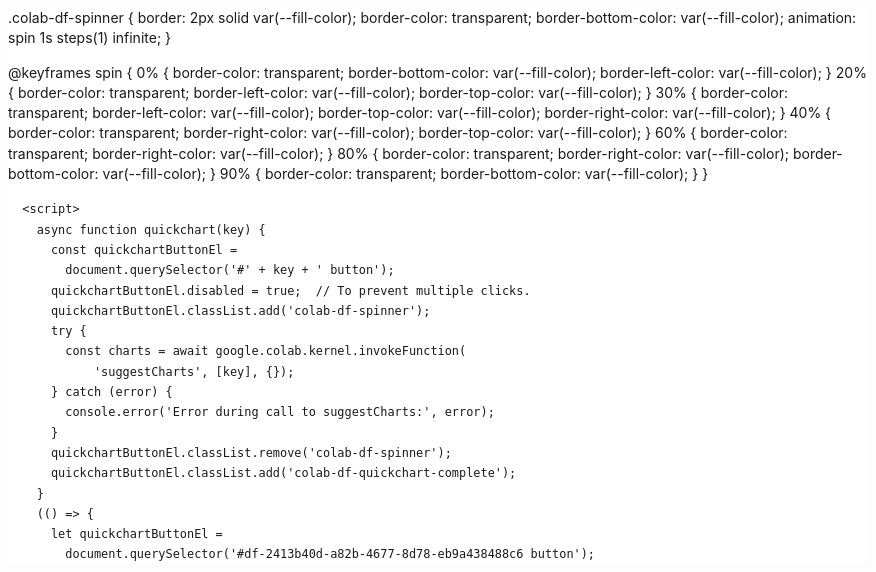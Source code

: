   .colab-df-spinner {
    border: 2px solid var(--fill-color);
    border-color: transparent;
    border-bottom-color: var(--fill-color);
    animation:
      spin 1s steps(1) infinite;
  }

  @keyframes spin {
    0% {
      border-color: transparent;
      border-bottom-color: var(--fill-color);
      border-left-color: var(--fill-color);
    }
    20% {
      border-color: transparent;
      border-left-color: var(--fill-color);
      border-top-color: var(--fill-color);
    }
    30% {
      border-color: transparent;
      border-left-color: var(--fill-color);
      border-top-color: var(--fill-color);
      border-right-color: var(--fill-color);
    }
    40% {
      border-color: transparent;
      border-right-color: var(--fill-color);
      border-top-color: var(--fill-color);
    }
    60% {
      border-color: transparent;
      border-right-color: var(--fill-color);
    }
    80% {
      border-color: transparent;
      border-right-color: var(--fill-color);
      border-bottom-color: var(--fill-color);
    }
    90% {
      border-color: transparent;
      border-bottom-color: var(--fill-color);
    }
  }
</style>

      <script>
        async function quickchart(key) {
          const quickchartButtonEl =
            document.querySelector('#' + key + ' button');
          quickchartButtonEl.disabled = true;  // To prevent multiple clicks.
          quickchartButtonEl.classList.add('colab-df-spinner');
          try {
            const charts = await google.colab.kernel.invokeFunction(
                'suggestCharts', [key], {});
          } catch (error) {
            console.error('Error during call to suggestCharts:', error);
          }
          quickchartButtonEl.classList.remove('colab-df-spinner');
          quickchartButtonEl.classList.add('colab-df-quickchart-complete');
        }
        (() => {
          let quickchartButtonEl =
            document.querySelector('#df-2413b40d-a82b-4677-8d78-eb9a438488c6 button');